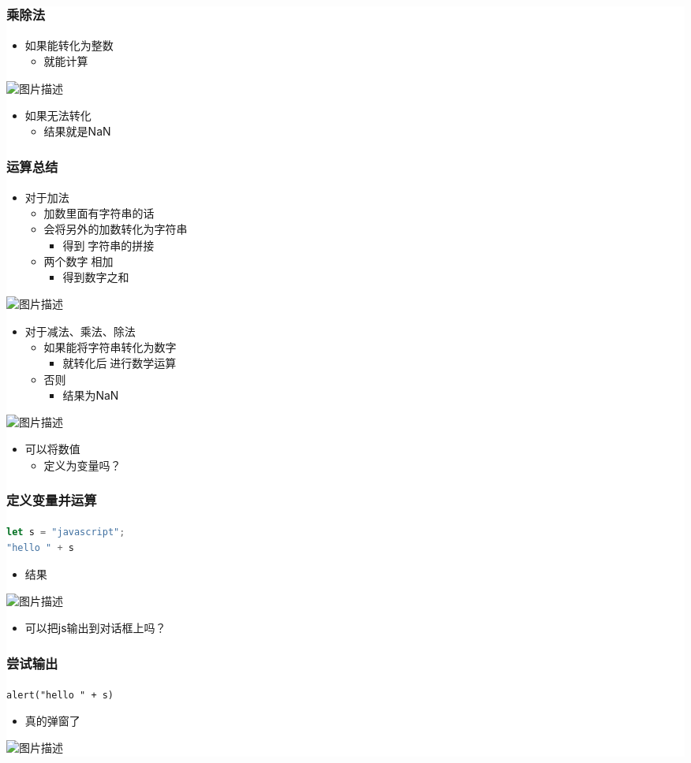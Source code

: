 ### 乘除法

- 如果能转化为整数
	- 就能计算

![图片描述](https://doc.shiyanlou.com/courses/uid1190679-20240806-1722950104963)

- 如果无法转化
	- 结果就是NaN

### 运算总结

- 对于加法
	- 加数里面有字符串的话
	- 会将另外的加数转化为字符串
		- 得到 字符串的拼接
	- 两个数字 相加 
		- 得到数字之和

![图片描述](https://doc.shiyanlou.com/courses/uid1190679-20240806-1722950680356)

- 对于减法、乘法、除法
	- 如果能将字符串转化为数字
		- 就转化后 进行数学运算
	- 否则
		- 结果为NaN

![图片描述](https://doc.shiyanlou.com/courses/uid1190679-20240806-1722950777257)

- 可以将数值
	- 定义为变量吗？

### 定义变量并运算

```js
let s = "javascript";
"hello " + s
```

- 结果

![图片描述](https://doc.shiyanlou.com/courses/uid1190679-20240806-1722915279470)

- 可以把js输出到对话框上吗？

### 尝试输出

```
alert("hello " + s)
```

- 真的弹窗了

![图片描述](https://doc.shiyanlou.com/courses/uid1190679-20240806-1722915344226)
